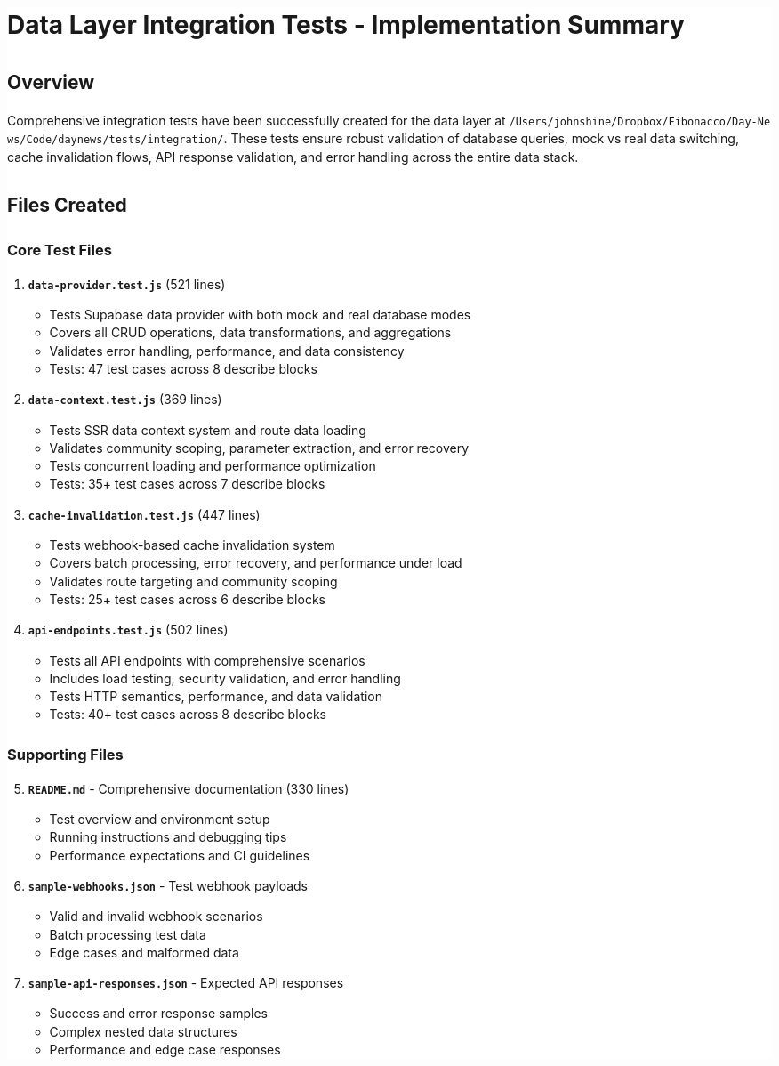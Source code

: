# Data Layer Integration Tests - Implementation Summary

## Overview
Comprehensive integration tests have been successfully created for the data layer at `/Users/johnshine/Dropbox/Fibonacco/Day-News/Code/daynews/tests/integration/`. These tests ensure robust validation of database queries, mock vs real data switching, cache invalidation flows, API response validation, and error handling across the entire data stack.

## Files Created

### Core Test Files
1. **`data-provider.test.js`** (521 lines)
   - Tests Supabase data provider with both mock and real database modes
   - Covers all CRUD operations, data transformations, and aggregations
   - Validates error handling, performance, and data consistency
   - Tests: 47 test cases across 8 describe blocks

2. **`data-context.test.js`** (369 lines)
   - Tests SSR data context system and route data loading
   - Validates community scoping, parameter extraction, and error recovery
   - Tests concurrent loading and performance optimization
   - Tests: 35+ test cases across 7 describe blocks

3. **`cache-invalidation.test.js`** (447 lines)
   - Tests webhook-based cache invalidation system
   - Covers batch processing, error recovery, and performance under load
   - Validates route targeting and community scoping
   - Tests: 25+ test cases across 6 describe blocks

4. **`api-endpoints.test.js`** (502 lines)
   - Tests all API endpoints with comprehensive scenarios
   - Includes load testing, security validation, and error handling
   - Tests HTTP semantics, performance, and data validation
   - Tests: 40+ test cases across 8 describe blocks

### Supporting Files
5. **`README.md`** - Comprehensive documentation (330 lines)
   - Test overview and environment setup
   - Running instructions and debugging tips
   - Performance expectations and CI guidelines

6. **`sample-webhooks.json`** - Test webhook payloads
   - Valid and invalid webhook scenarios
   - Batch processing test data
   - Edge cases and malformed data

7. **`sample-api-responses.json`** - Expected API responses
   - Success and error response samples
   - Complex nested data structures
   - Performance and edge case responses
